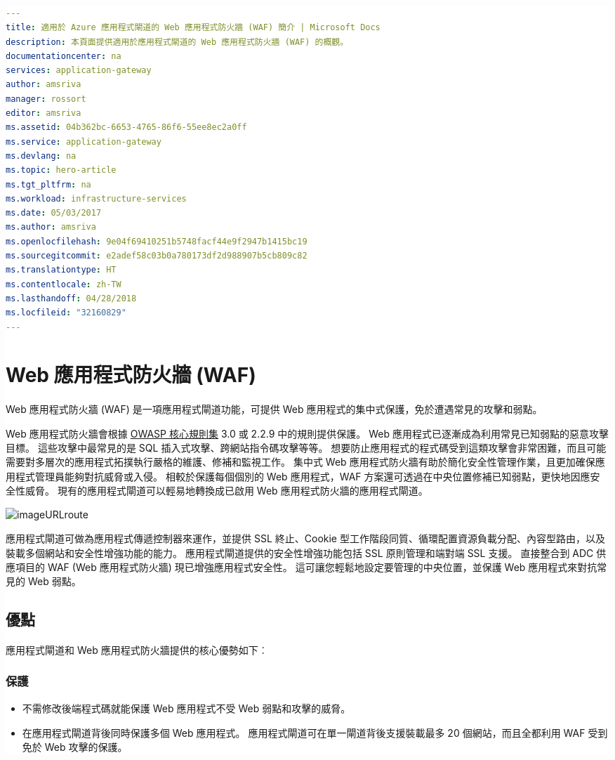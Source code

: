 ```yaml
---
title: 適用於 Azure 應用程式閘道的 Web 應用程式防火牆 (WAF) 簡介 | Microsoft Docs
description: 本頁面提供適用於應用程式閘道的 Web 應用程式防火牆 (WAF) 的概觀。
documentationcenter: na
services: application-gateway
author: amsriva
manager: rossort
editor: amsriva
ms.assetid: 04b362bc-6653-4765-86f6-55ee8ec2a0ff
ms.service: application-gateway
ms.devlang: na
ms.topic: hero-article
ms.tgt_pltfrm: na
ms.workload: infrastructure-services
ms.date: 05/03/2017
ms.author: amsriva
ms.openlocfilehash: 9e04f69410251b5748facf44e9f2947b1415bc19
ms.sourcegitcommit: e2adef58c03b0a780173df2d988907b5cb809c82
ms.translationtype: HT
ms.contentlocale: zh-TW
ms.lasthandoff: 04/28/2018
ms.locfileid: "32160829"
---
```

# <a name="web-application-firewall-waf"></a>Web 應用程式防火牆 (WAF)

Web 應用程式防火牆 (WAF) 是一項應用程式閘道功能，可提供 Web 應用程式的集中式保護，免於遭遇常見的攻擊和弱點。 

Web 應用程式防火牆會根據 [OWASP 核心規則集](https://www.owasp.org/index.php/Category:OWASP_ModSecurity_Core_Rule_Set_Project) 3.0 或 2.2.9 中的規則提供保護。 Web 應用程式已逐漸成為利用常見已知弱點的惡意攻擊目標。 這些攻擊中最常見的是 SQL 插入式攻擊、跨網站指令碼攻擊等等。 想要防止應用程式的程式碼受到這類攻擊會非常困難，而且可能需要對多層次的應用程式拓撲執行嚴格的維護、修補和監視工作。 集中式 Web 應用程式防火牆有助於簡化安全性管理作業，且更加確保應用程式管理員能夠對抗威脅或入侵。 相較於保護每個個別的 Web 應用程式，WAF 方案還可透過在中央位置修補已知弱點，更快地因應安全性威脅。 現有的應用程式閘道可以輕易地轉換成已啟用 Web 應用程式防火牆的應用程式閘道。

![imageURLroute](./media/waf-overview/WAF1.png)

應用程式閘道可做為應用程式傳遞控制器來運作，並提供 SSL 終止、Cookie 型工作階段同質、循環配置資源負載分配、內容型路由，以及裝載多個網站和安全性增強功能的能力。 應用程式閘道提供的安全性增強功能包括 SSL 原則管理和端對端 SSL 支援。 直接整合到 ADC 供應項目的 WAF (Web 應用程式防火牆) 現已增強應用程式安全性。 這可讓您輕鬆地設定要管理的中央位置，並保護 Web 應用程式來對抗常見的 Web 弱點。

## <a name="benefits"></a>優點

應用程式閘道和 Web 應用程式防火牆提供的核心優勢如下︰

### <a name="protection"></a>保護

* 不需修改後端程式碼就能保護 Web 應用程式不受 Web 弱點和攻擊的威脅。

* 在應用程式閘道背後同時保護多個 Web 應用程式。 應用程式閘道可在單一閘道背後支援裝載最多 20 個網站，而且全都利用 WAF 受到免於 Web 攻擊的保護。
